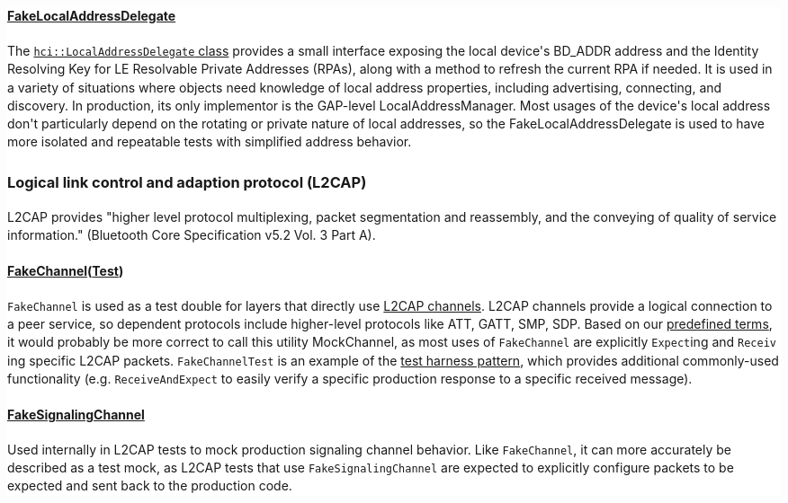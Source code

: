 #### [FakeLocalAddressDelegate](https://fuchsia.googlesource.com/fuchsia/+/f28eb81421883d215a654933acf69868dfc67295/src/connectivity/bluetooth/core/bt-host/hci/fake_local_address_delegate.h)

The
[`hci::LocalAddressDelegate` class](https://fuchsia.googlesource.com/fuchsia/+/f28eb81421883d215a654933acf69868dfc67295/src/connectivity/bluetooth/core/bt-host/hci/local_address_delegate.h)
provides a small interface exposing the local device's BD_ADDR address and the
Identity Resolving Key for LE Resolvable Private Addresses (RPAs), along with a
method to refresh the current RPA if needed. It is used in a variety of
situations where objects need knowledge of local address properties, including
advertising, connecting, and discovery. In production, its only implementor is
the GAP-level LocalAddressManager. Most usages of the device's local address
don't particularly depend on the rotating or private nature of local addresses,
so the FakeLocalAddressDelegate is used to have more isolated and repeatable
tests with simplified address behavior.

### Logical link control and adaption protocol (L2CAP)

L2CAP provides "higher level protocol multiplexing, packet segmentation and
reassembly, and the conveying of quality of service information." (Bluetooth
Core Specification v5.2 Vol. 3 Part A).

#### [FakeChannel](https://fuchsia.googlesource.com/fuchsia/+/f28eb81421883d215a654933acf69868dfc67295/src/connectivity/bluetooth/core/bt-host/l2cap/fake_channel.h)([Test](https://fuchsia.googlesource.com/fuchsia/+/f28eb81421883d215a654933acf69868dfc67295/src/connectivity/bluetooth/core/bt-host/l2cap/fake_channel_test.h))

`FakeChannel` is used as a test double for layers that directly use
[L2CAP channels](https://fuchsia.googlesource.com/fuchsia/+/f28eb81421883d215a654933acf69868dfc67295/src/connectivity/bluetooth/core/bt-host/l2cap/channel.h).
L2CAP channels provide a logical connection to a peer service, so dependent
protocols include higher-level protocols like ATT, GATT, SMP, SDP. Based on our
[predefined terms](#definitions), it would probably be more correct to call this
utility MockChannel, as most uses of `FakeChannel` are explicitly `Expect`ing
and `Receiv`ing specific L2CAP packets. `FakeChannelTest` is an example of the
[test harness pattern](#test-loop-harness), which provides additional
commonly-used functionality (e.g. `ReceiveAndExpect` to easily verify a specific
production response to a specific received message).

#### [FakeSignalingChannel](https://fuchsia.googlesource.com/fuchsia/+/f28eb81421883d215a654933acf69868dfc67295/src/connectivity/bluetooth/core/bt-host/l2cap/fake_signaling_channel.h)

Used internally in L2CAP tests to mock production signaling channel behavior.
Like `FakeChannel`, it can more accurately be described as a test mock, as L2CAP
tests that use `FakeSignalingChannel` are expected to explicitly configure
packets to be expected and sent back to the production code.
